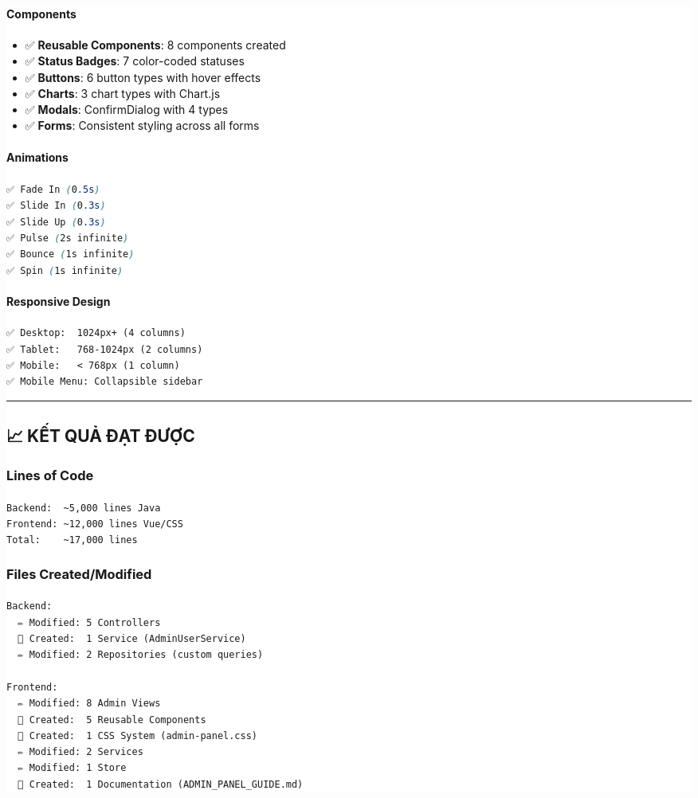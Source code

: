 #### **Components**
- ✅ **Reusable Components**: 8 components created
- ✅ **Status Badges**: 7 color-coded statuses
- ✅ **Buttons**: 6 button types with hover effects
- ✅ **Charts**: 3 chart types with Chart.js
- ✅ **Modals**: ConfirmDialog with 4 types
- ✅ **Forms**: Consistent styling across all forms

#### **Animations**
```css
✅ Fade In (0.5s)
✅ Slide In (0.3s)
✅ Slide Up (0.3s)
✅ Pulse (2s infinite)
✅ Bounce (1s infinite)
✅ Spin (1s infinite)
```

#### **Responsive Design**
```
✅ Desktop:  1024px+ (4 columns)
✅ Tablet:   768-1024px (2 columns)
✅ Mobile:   < 768px (1 column)
✅ Mobile Menu: Collapsible sidebar
```

---

## 📈 **KẾT QUẢ ĐẠT ĐƯỢC**

### **Lines of Code**
```
Backend:  ~5,000 lines Java
Frontend: ~12,000 lines Vue/CSS
Total:    ~17,000 lines
```

### **Files Created/Modified**
```
Backend:
  ✏️ Modified: 5 Controllers
  📝 Created:  1 Service (AdminUserService)
  ✏️ Modified: 2 Repositories (custom queries)

Frontend:
  ✏️ Modified: 8 Admin Views
  📝 Created:  5 Reusable Components
  📝 Created:  1 CSS System (admin-panel.css)
  ✏️ Modified: 2 Services
  ✏️ Modified: 1 Store
  📝 Created:  1 Documentation (ADMIN_PANEL_GUIDE.md)
```
